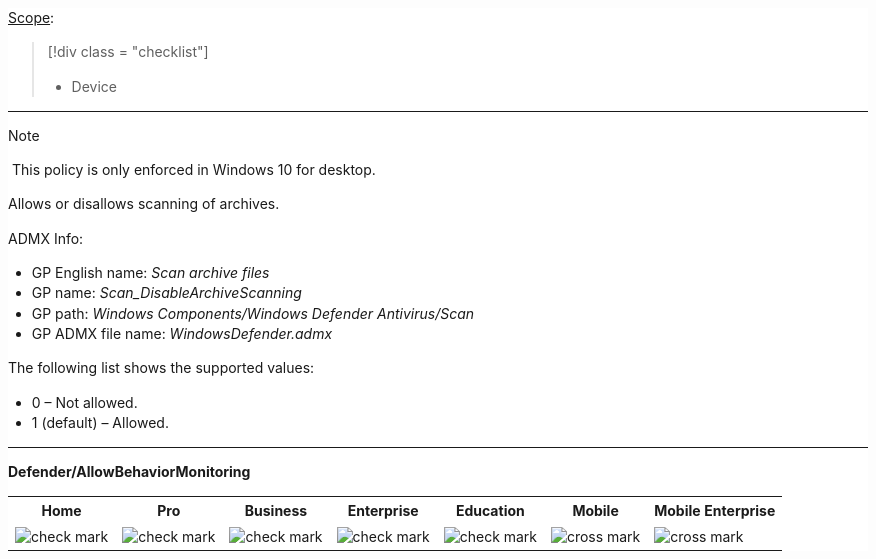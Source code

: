 

[Scope](./policy-configuration-service-provider.md#policy-scope):

> [!div class = "checklist"]
> * Device

<hr/>



> [!NOTE]
> This policy is only enforced in Windows 10 for desktop.


Allows or disallows scanning of archives.



ADMX Info:  
-   GP English name: *Scan archive files*
-   GP name: *Scan_DisableArchiveScanning*
-   GP path: *Windows Components/Windows Defender Antivirus/Scan*
-   GP ADMX file name: *WindowsDefender.admx*



The following list shows the supported values:

-   0 – Not allowed.
-   1 (default) – Allowed.




<hr/>


<a href="" id="defender-allowbehaviormonitoring"></a>**Defender/AllowBehaviorMonitoring**  


<table>
<tr>
	<th>Home</th>
	<th>Pro</th>
	<th>Business</th>
	<th>Enterprise</th>
	<th>Education</th>
	<th>Mobile</th>
	<th>Mobile Enterprise</th>
</tr>
<tr>
	<td><img src="images/checkmark.png" alt="check mark" /></td>
	<td><img src="images/checkmark.png" alt="check mark" /></td>
	<td><img src="images/checkmark.png" alt="check mark" /></td>
	<td><img src="images/checkmark.png" alt="check mark" /></td>
	<td><img src="images/checkmark.png" alt="check mark" /></td>
	<td><img src="images/crossmark.png" alt="cross mark" /></td>
	<td><img src="images/crossmark.png" alt="cross mark" /></td>
</tr>
</table>

